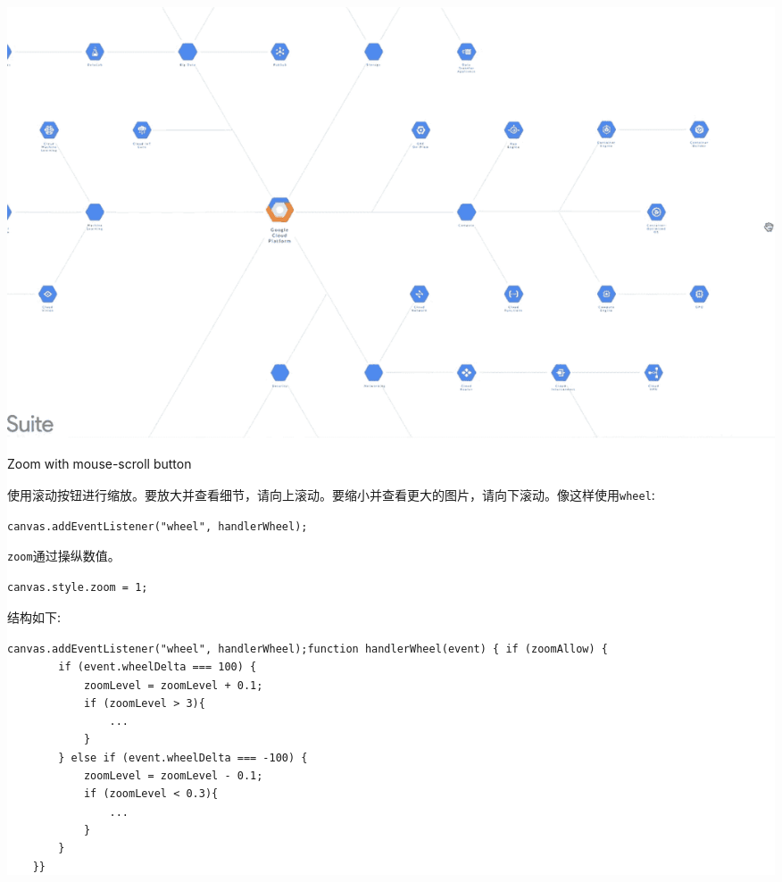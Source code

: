 ![](img/9e33415a7b497c07367477ea453b2edc.png)

Zoom with mouse-scroll button

使用滚动按钮进行缩放。要放大并查看细节，请向上滚动。要缩小并查看更大的图片，请向下滚动。像这样使用`wheel`:

```
canvas.addEventListener("wheel", handlerWheel);
```

`zoom`通过操纵数值。

```
canvas.style.zoom = 1;
```

结构如下:

```
canvas.addEventListener("wheel", handlerWheel);function handlerWheel(event) { if (zoomAllow) {
        if (event.wheelDelta === 100) {
            zoomLevel = zoomLevel + 0.1;
            if (zoomLevel > 3){
                ...
            }
        } else if (event.wheelDelta === -100) {
            zoomLevel = zoomLevel - 0.1;
            if (zoomLevel < 0.3){
                ...
            }
        }
    }}
```
